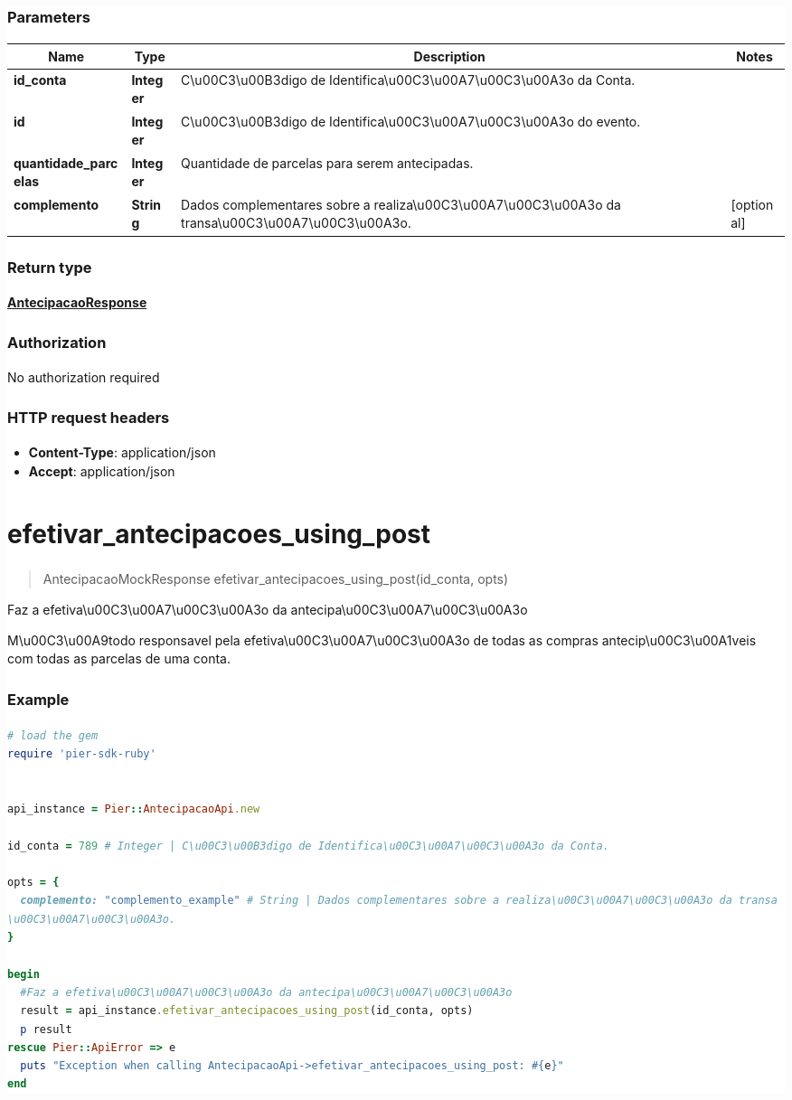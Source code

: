 ### Parameters

Name | Type | Description  | Notes
------------- | ------------- | ------------- | -------------
 **id_conta** | **Integer**| C\u00C3\u00B3digo de Identifica\u00C3\u00A7\u00C3\u00A3o da Conta. | 
 **id** | **Integer**| C\u00C3\u00B3digo de Identifica\u00C3\u00A7\u00C3\u00A3o do evento. | 
 **quantidade_parcelas** | **Integer**| Quantidade de parcelas para serem antecipadas. | 
 **complemento** | **String**| Dados complementares sobre a realiza\u00C3\u00A7\u00C3\u00A3o da transa\u00C3\u00A7\u00C3\u00A3o. | [optional] 


### Return type

[**AntecipacaoResponse**](AntecipacaoResponse.md)

### Authorization

No authorization required

### HTTP request headers

 - **Content-Type**: application/json
 - **Accept**: application/json




# **efetivar_antecipacoes_using_post**
> AntecipacaoMockResponse efetivar_antecipacoes_using_post(id_conta, opts)

Faz a efetiva\u00C3\u00A7\u00C3\u00A3o da antecipa\u00C3\u00A7\u00C3\u00A3o

M\u00C3\u00A9todo responsavel pela efetiva\u00C3\u00A7\u00C3\u00A3o de todas as compras antecip\u00C3\u00A1veis com todas as parcelas de uma conta.

### Example
```ruby
# load the gem
require 'pier-sdk-ruby'


api_instance = Pier::AntecipacaoApi.new

id_conta = 789 # Integer | C\u00C3\u00B3digo de Identifica\u00C3\u00A7\u00C3\u00A3o da Conta.

opts = { 
  complemento: "complemento_example" # String | Dados complementares sobre a realiza\u00C3\u00A7\u00C3\u00A3o da transa\u00C3\u00A7\u00C3\u00A3o.
}

begin
  #Faz a efetiva\u00C3\u00A7\u00C3\u00A3o da antecipa\u00C3\u00A7\u00C3\u00A3o
  result = api_instance.efetivar_antecipacoes_using_post(id_conta, opts)
  p result
rescue Pier::ApiError => e
  puts "Exception when calling AntecipacaoApi->efetivar_antecipacoes_using_post: #{e}"
end
```
